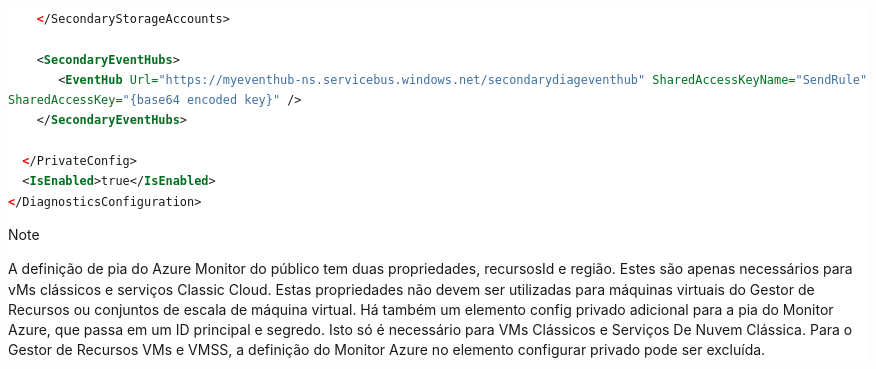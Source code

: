 ```xml  
    </SecondaryStorageAccounts>

    <SecondaryEventHubs>
       <EventHub Url="https://myeventhub-ns.servicebus.windows.net/secondarydiageventhub" SharedAccessKeyName="SendRule" SharedAccessKey="{base64 encoded key}" />
    </SecondaryEventHubs>

  </PrivateConfig>  
  <IsEnabled>true</IsEnabled>  
</DiagnosticsConfiguration>  

```  
> [!NOTE]
> A definição de pia do Azure Monitor do público tem duas propriedades, recursosId e região. Estes são apenas necessários para vMs clássicos e serviços Classic Cloud. Estas propriedades não devem ser utilizadas para máquinas virtuais do Gestor de Recursos ou conjuntos de escala de máquina virtual.
> Há também um elemento config privado adicional para a pia do Monitor Azure, que passa em um ID principal e segredo. Isto só é necessário para VMs Clássicos e Serviços De Nuvem Clássica. Para o Gestor de Recursos VMs e VMSS, a definição do Monitor Azure no elemento configurar privado pode ser excluída.
>
